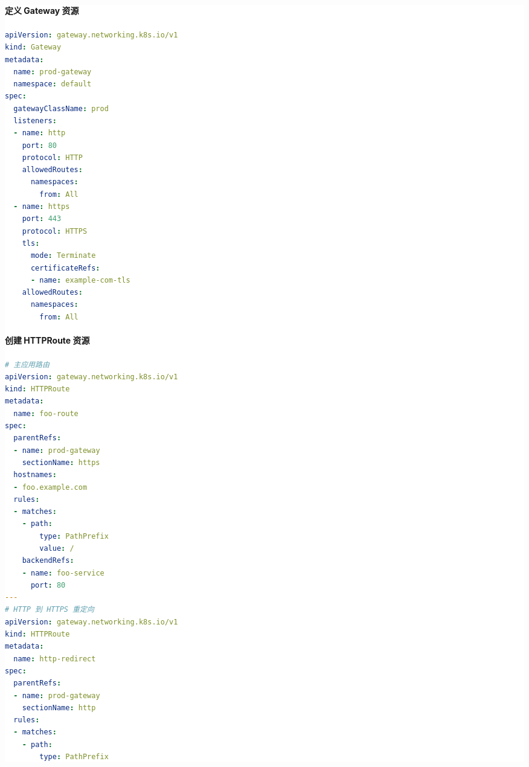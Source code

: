 #### 定义 Gateway 资源

```yaml
apiVersion: gateway.networking.k8s.io/v1
kind: Gateway
metadata:
  name: prod-gateway
  namespace: default
spec:
  gatewayClassName: prod
  listeners:
  - name: http
    port: 80
    protocol: HTTP
    allowedRoutes:
      namespaces:
        from: All
  - name: https
    port: 443
    protocol: HTTPS
    tls:
      mode: Terminate
      certificateRefs:
      - name: example-com-tls
    allowedRoutes:
      namespaces:
        from: All
```

#### 创建 HTTPRoute 资源

```yaml
# 主应用路由
apiVersion: gateway.networking.k8s.io/v1
kind: HTTPRoute
metadata:
  name: foo-route
spec:
  parentRefs:
  - name: prod-gateway
    sectionName: https
  hostnames:
  - foo.example.com
  rules:
  - matches:
    - path:
        type: PathPrefix
        value: /
    backendRefs:
    - name: foo-service
      port: 80
---
# HTTP 到 HTTPS 重定向
apiVersion: gateway.networking.k8s.io/v1
kind: HTTPRoute
metadata:
  name: http-redirect
spec:
  parentRefs:
  - name: prod-gateway
    sectionName: http
  rules:
  - matches:
    - path:
        type: PathPrefix
```